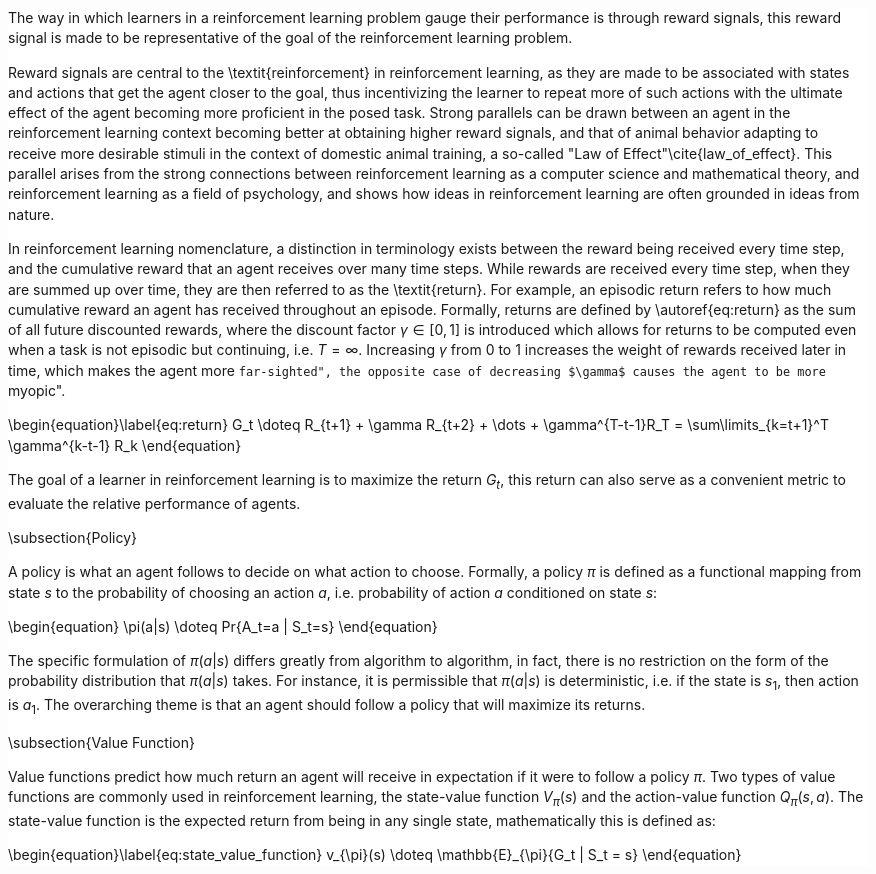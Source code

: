 The way in which learners in a reinforcement learning problem gauge their performance is through reward signals, this reward signal is made to be representative of the goal of the reinforcement learning problem.

Reward signals are central to the \textit{reinforcement} in reinforcement learning, as they are made to be associated with states and actions that get the agent closer to the goal, thus incentivizing the learner to repeat more of such actions with the ultimate effect of the agent becoming more proficient in the posed task. Strong parallels can be drawn between an agent in the reinforcement learning context becoming better at obtaining higher reward signals, and that of animal behavior adapting to receive more desirable stimuli in the context of domestic animal training, a so-called "Law of Effect"\cite{law_of_effect}. This parallel arises from the strong connections between reinforcement learning as a computer science and mathematical theory, and reinforcement learning as a field of psychology, and shows how ideas in reinforcement learning are often grounded in ideas from nature. 

In reinforcement learning nomenclature, a distinction in terminology exists between the reward being received every time step, and the cumulative reward that an agent receives over many time steps. While rewards are received every time step, when they are summed up over time, they are then referred to as the \textit{return}. For example, an episodic return refers to how much cumulative reward an agent has received throughout an episode. Formally, returns are defined by \autoref{eq:return} as the sum of all future discounted rewards, where the discount factor $\gamma \in [0,1]$ is introduced which allows for returns to be computed even when a task is not episodic but continuing, i.e. $T=\infty$. Increasing $\gamma$ from 0 to 1 increases the weight of rewards received later in time, which makes the agent more ``far-sighted", the opposite case of decreasing $\gamma$ causes the agent to be more ``myopic".

\begin{equation}\label{eq:return}
    G_t \doteq R_{t+1} + \gamma R_{t+2} + \dots + \gamma^{T-t-1}R_T = \sum\limits_{k=t+1}^T \gamma^{k-t-1} R_k
\end{equation}

The goal of a learner in reinforcement learning is to maximize the return $G_t$, this return can also serve as a convenient metric to evaluate the relative performance of agents.

\subsection{Policy}

A policy is what an agent follows to decide on what action to choose. Formally, a policy $\pi$ is defined as a functional mapping from state $s$ to the probability of choosing an action $a$, i.e. probability of action $a$ conditioned on state $s$:

\begin{equation}
    \pi(a|s) \doteq Pr\{A_t=a | S_t=s\}
\end{equation}

The specific formulation of $\pi(a|s)$ differs greatly from algorithm to algorithm, in fact, there is no restriction on the form of the probability distribution that $\pi(a|s)$ takes. For instance, it is permissible that $\pi(a|s)$ is deterministic, i.e. if the state is $s_1$, then action is $a_1$. The overarching theme is that an agent should follow a policy that will maximize its returns.

\subsection{Value Function}

Value functions predict how much return an agent will receive in expectation if it were to follow a policy $\pi$. Two types of value functions are commonly used in reinforcement learning, the state-value function $V_{\pi}(s)$ and the action-value function $Q_{\pi}(s, a)$. The state-value function is the expected return from being in any single state, mathematically this is defined as:

\begin{equation}\label{eq:state_value_function}
    v_{\pi}(s) \doteq \mathbb{E}_{\pi}\{G_t | S_t = s\}
\end{equation}
